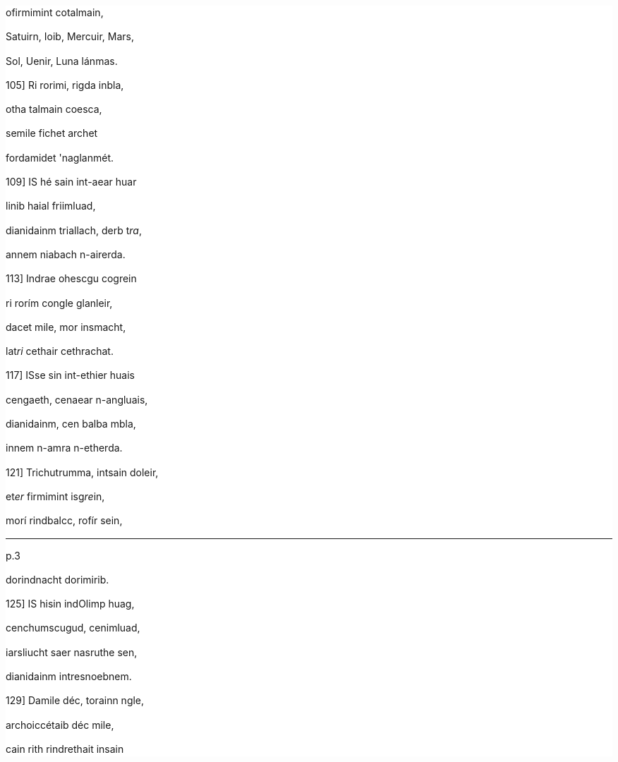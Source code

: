 ofirmimint cotalmain,
  
Satuirn, Ioib, Mercuir, Mars,
  
Sol, Uenir, Luna lánmas.
  
105] Ri rorimi, rigda inbla,
  
otha talmain coesca,
  
semile fichet archet
  
fordamidet 'naglanmét.
  
109] IS hé sain int-aear huar
  
linib haial friimluad,
  
dianidainm triallach, derb t*ra*,
  
annem niabach n-airerda.
  
113] Indrae ohescgu cogrein
  
ri rorím congle glanleir,
  
dacet mile, mor insmacht,
  
lat*ri* cethair cethrachat.
  
117] ISse sin int-ethier huais
  
cengaeth, cenaear n-angluais,
  
dianidainm, cen balba mbla,
  
innem n-amra n-etherda.
  
121] Trichutrumma, intsain doleir,
  
et*er* firmimint isg*re*in,
  
morí rindbalcc, rofír sein,


---

p.3


dorindnacht dorimirib.
  
125] IS hisin indOlimp huag,
  
cenchumscugud, cenimluad,
  
iarsliucht saer nasruthe sen,
  
dianidainm intresnoebnem.
  
129] Damile déc, torainn ngle,
  
archoiccétaib déc mile,
  
cain rith rindrethait insain
  